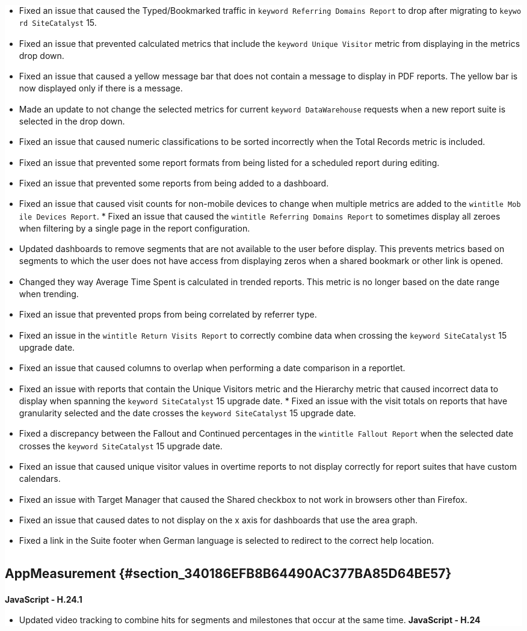 * Fixed an issue that caused the Typed/Bookmarked traffic in `keyword Referring Domains Report` to drop after migrating to `keyword SiteCatalyst` 15.
* Fixed an issue that prevented calculated metrics that include the `keyword Unique Visitor` metric from displaying in the metrics drop down.
* Fixed an issue that caused a yellow message bar that does not contain a message to display in PDF reports. The yellow bar is now displayed only if there is a message.
* Made an update to not change the selected metrics for current `keyword DataWarehouse` requests when a new report suite is selected in the drop down.
* Fixed an issue that caused numeric classifications to be sorted incorrectly when the Total Records metric is included.
* Fixed an issue that prevented some report formats from being listed for a scheduled report during editing.
* Fixed an issue that prevented some reports from being added to a dashboard.
* Fixed an issue that caused visit counts for non-mobile devices to change when multiple metrics are added to the `wintitle Mobile Devices Report`.
  *
  Fixed an issue that caused the `wintitle Referring Domains Report` to sometimes display all zeroes when filtering by a single page in the report configuration.
  
  
* Updated dashboards to remove segments that are not available to the user before display. This prevents metrics based on segments to which the user does not have access from displaying zeros when a shared bookmark or other link is opened.
* Changed they way Average Time Spent is calculated in trended reports. This metric is no longer based on the date range when trending.
* Fixed an issue that prevented props from being correlated by referrer type.
* Fixed an issue in the `wintitle Return Visits Report` to correctly combine data when crossing the `keyword SiteCatalyst` 15 upgrade date.
* Fixed an issue that caused columns to overlap when performing a date comparison in a reportlet.
* Fixed an issue with reports that contain the Unique Visitors metric and the Hierarchy metric that caused incorrect data to display when spanning the `keyword SiteCatalyst` 15 upgrade date.
  *
  Fixed an issue with the visit totals on reports that have granularity selected and the date crosses the `keyword SiteCatalyst` 15 upgrade date.
  
  
* Fixed a discrepancy between the Fallout and Continued percentages in the `wintitle Fallout Report` when the selected date crosses the `keyword SiteCatalyst` 15 upgrade date.
* Fixed an issue that caused unique visitor values in overtime reports to not display correctly for report suites that have custom calendars.
* Fixed an issue with Target Manager that caused the Shared checkbox to not work in browsers other than Firefox.
* Fixed an issue that caused dates to not display on the x axis for dashboards that use the area graph.
* Fixed a link in the Suite footer when German language is selected to redirect to the correct help location.
## AppMeasurement {#section_340186EFB8B64490AC377BA85D64BE57}

**JavaScript - H.24.1**

* Updated video tracking to combine hits for segments and milestones that occur at the same time.
**JavaScript - H.24**
